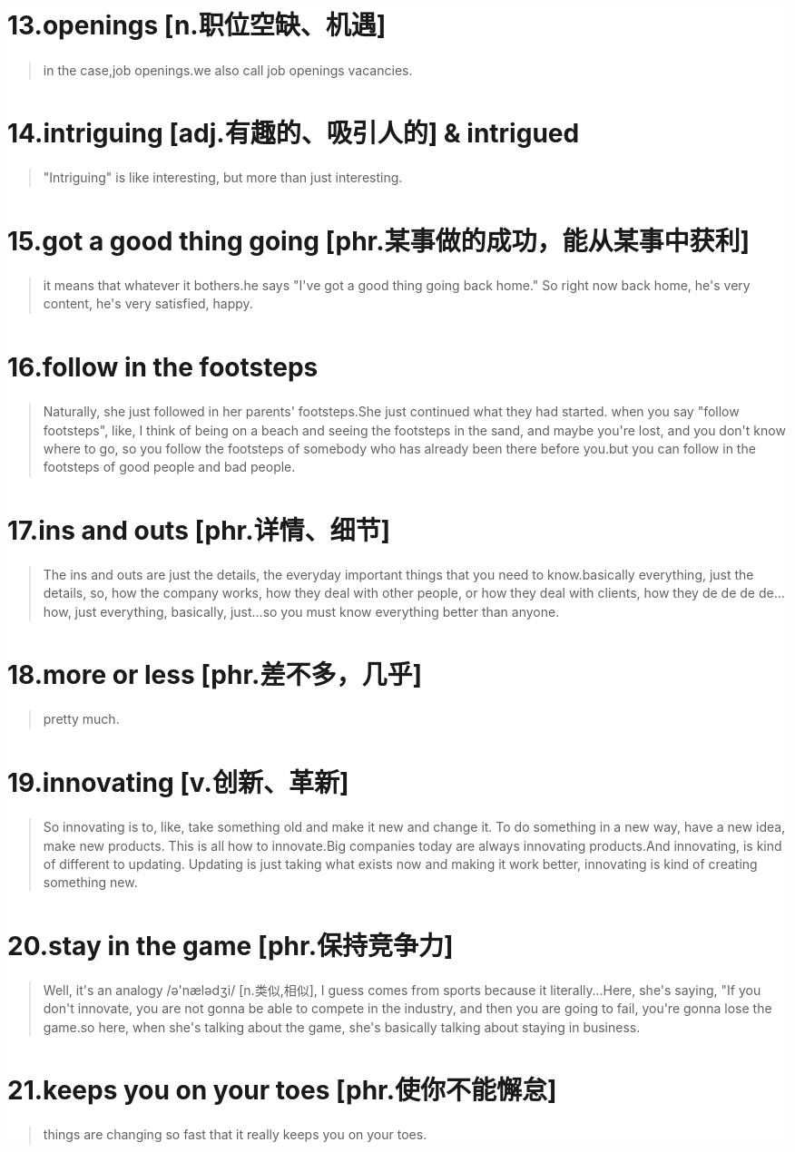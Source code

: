 # 13.openings [n.职位空缺、机遇]
> in the case,job openings.we also call job openings vacancies.

# 14.intriguing [adj.有趣的、吸引人的] & intrigued 
> "Intriguing" is like interesting, but more than just interesting.

# 15.got a good thing going [phr.某事做的成功，能从某事中获利]
> it means that whatever it bothers.he says "I've got a good thing going back home." So right now back home, he's very content, he's very satisfied, happy.

# 16.follow in the footsteps
> Naturally, she just followed in her parents' footsteps.She just continued what they had started. when you say "follow footsteps", like, I think of being on a beach and seeing the footsteps in the sand, and maybe you're lost, and you don't know where to go, so you follow the footsteps of somebody who has already been there before you.but you can follow in the footsteps of good people and bad people.

# 17.ins and outs [phr.详情、细节]
> The ins and outs are just the details, the everyday important things that you need to know.basically everything, just the details, so, how the company works, how they deal with other people, or how they deal with clients, how they de de de de... how, just everything, basically, just...so you must know everything better than anyone.

# 18.more or less [phr.差不多，几乎]
> pretty much.

# 19.innovating [v.创新、革新]
> So innovating is to, like, take something old and make it new and change it. To do something in a new way, have a new idea, make new products. This is all how to innovate.Big companies today are always innovating products.And innovating, is kind of different to updating. Updating is just taking what exists now and making it work better, innovating is kind of creating something new.

# 20.stay in the game [phr.保持竞争力]
> Well, it's an analogy /ə'nælədʒi/ [n.类似,相似], I guess comes from sports because it literally…Here, she's saying, "If you don't innovate, you are not gonna be able to compete in the industry, and then you are going to fail, you're gonna lose the game.so here, when she's talking about the game, she's basically talking about staying in business.

# 21.keeps you on your toes [phr.使你不能懈怠]
> things are changing so fast that it really keeps you on your toes.
